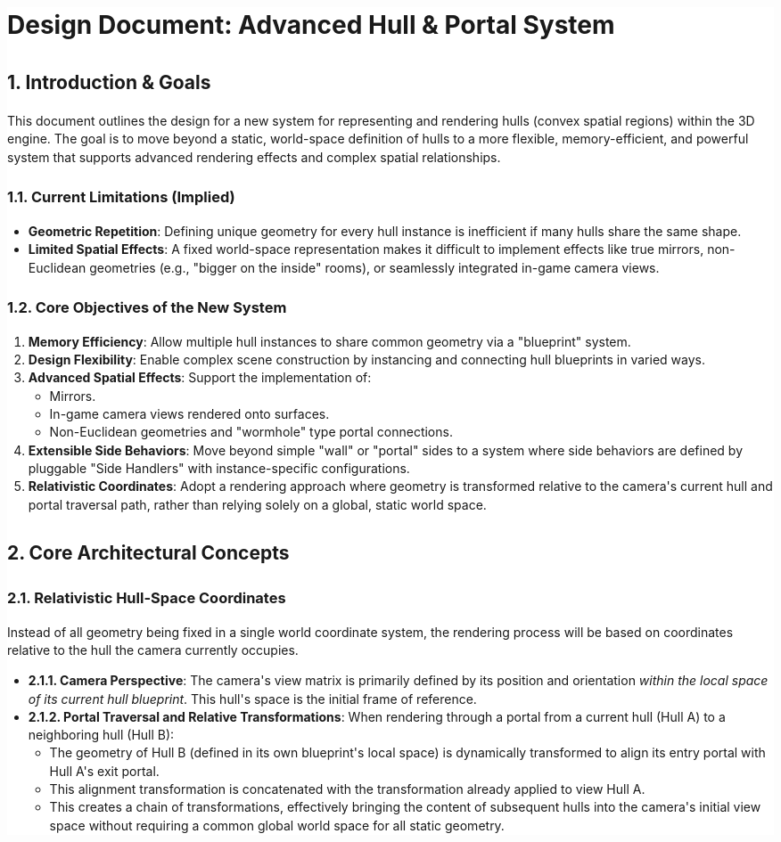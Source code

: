 # Design Document: Advanced Hull & Portal System

## 1. Introduction & Goals

This document outlines the design for a new system for representing and rendering hulls (convex spatial regions) within the 3D engine. The goal is to move beyond a static, world-space definition of hulls to a more flexible, memory-efficient, and powerful system that supports advanced rendering effects and complex spatial relationships.

### 1.1. Current Limitations (Implied)

* **Geometric Repetition**: Defining unique geometry for every hull instance is inefficient if many hulls share the same shape.
* **Limited Spatial Effects**: A fixed world-space representation makes it difficult to implement effects like true mirrors, non-Euclidean geometries (e.g., "bigger on the inside" rooms), or seamlessly integrated in-game camera views.

### 1.2. Core Objectives of the New System

1.  **Memory Efficiency**: Allow multiple hull instances to share common geometry via a "blueprint" system.
2.  **Design Flexibility**: Enable complex scene construction by instancing and connecting hull blueprints in varied ways.
3.  **Advanced Spatial Effects**: Support the implementation of:
    * Mirrors.
    * In-game camera views rendered onto surfaces.
    * Non-Euclidean geometries and "wormhole" type portal connections.
4.  **Extensible Side Behaviors**: Move beyond simple "wall" or "portal" sides to a system where side behaviors are defined by pluggable "Side Handlers" with instance-specific configurations.
5.  **Relativistic Coordinates**: Adopt a rendering approach where geometry is transformed relative to the camera's current hull and portal traversal path, rather than relying solely on a global, static world space.

## 2. Core Architectural Concepts

### 2.1. Relativistic Hull-Space Coordinates

Instead of all geometry being fixed in a single world coordinate system, the rendering process will be based on coordinates relative to the hull the camera currently occupies.

* **2.1.1. Camera Perspective**: The camera's view matrix is primarily defined by its position and orientation *within the local space of its current hull blueprint*. This hull's space is the initial frame of reference.
* **2.1.2. Portal Traversal and Relative Transformations**: When rendering through a portal from a current hull (Hull A) to a neighboring hull (Hull B):
    * The geometry of Hull B (defined in its own blueprint's local space) is dynamically transformed to align its entry portal with Hull A's exit portal.
    * This alignment transformation is concatenated with the transformation already applied to view Hull A.
    * This creates a chain of transformations, effectively bringing the content of subsequent hulls into the camera's initial view space without requiring a common global world space for all static geometry.
